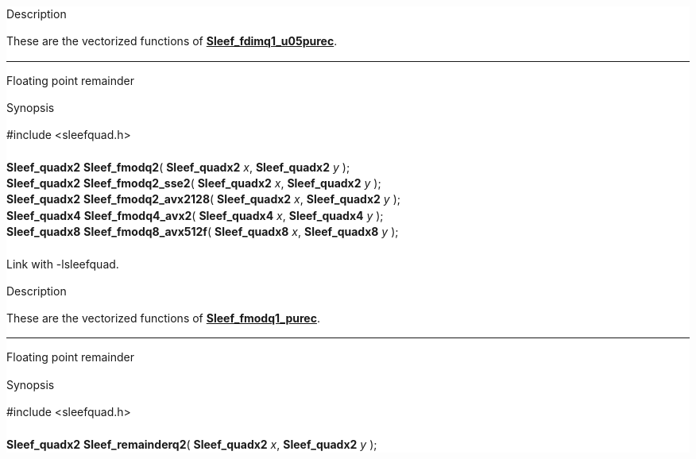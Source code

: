 <p class="header">Description</p>

<p class="noindent">
  These are the vectorized functions
  of <a href="quad.xhtml#Sleef_fdimq1_u05purec"><b class="func">Sleef_fdimq1_u05purec</b></a>.
</p>

<hr/>

<p class="funcname">Floating point remainder</p>

<p class="header">Synopsis</p>

<p class="synopsis">
#include &lt;sleefquad.h&gt;<br/>
<br/>
<b class="type">Sleef_quadx2</b> <b class="func">Sleef_fmodq2</b>( <b class="type">Sleef_quadx2</b> <i class="var">x</i>, <b class="type">Sleef_quadx2</b> <i class="var">y</i> );<br/>
<b class="type">Sleef_quadx2</b> <b class="func">Sleef_fmodq2_sse2</b>( <b class="type">Sleef_quadx2</b> <i class="var">x</i>, <b class="type">Sleef_quadx2</b> <i class="var">y</i> );<br/>
<b class="type">Sleef_quadx2</b> <b class="func">Sleef_fmodq2_avx2128</b>( <b class="type">Sleef_quadx2</b> <i class="var">x</i>, <b class="type">Sleef_quadx2</b> <i class="var">y</i> );<br/>
<b class="type">Sleef_quadx4</b> <b class="func">Sleef_fmodq4_avx2</b>( <b class="type">Sleef_quadx4</b> <i class="var">x</i>, <b class="type">Sleef_quadx4</b> <i class="var">y</i> );<br/>
<b class="type">Sleef_quadx8</b> <b class="func">Sleef_fmodq8_avx512f</b>( <b class="type">Sleef_quadx8</b> <i class="var">x</i>, <b class="type">Sleef_quadx8</b> <i class="var">y</i> );<br/>
<br/>
<span class="normal">Link with</span> -lsleefquad.
</p>

<p class="header">Description</p>

<p class="noindent">
  These are the vectorized functions
  of <a href="quad.xhtml#Sleef_fmodq1_purec"><b class="func">Sleef_fmodq1_purec</b></a>.
</p>

<hr/>

<p class="funcname">Floating point remainder</p>

<p class="header">Synopsis</p>

<p class="synopsis">
#include &lt;sleefquad.h&gt;<br/>
<br/>
<b class="type">Sleef_quadx2</b> <b class="func">Sleef_remainderq2</b>( <b class="type">Sleef_quadx2</b> <i class="var">x</i>, <b class="type">Sleef_quadx2</b> <i class="var">y</i> );<br/>
